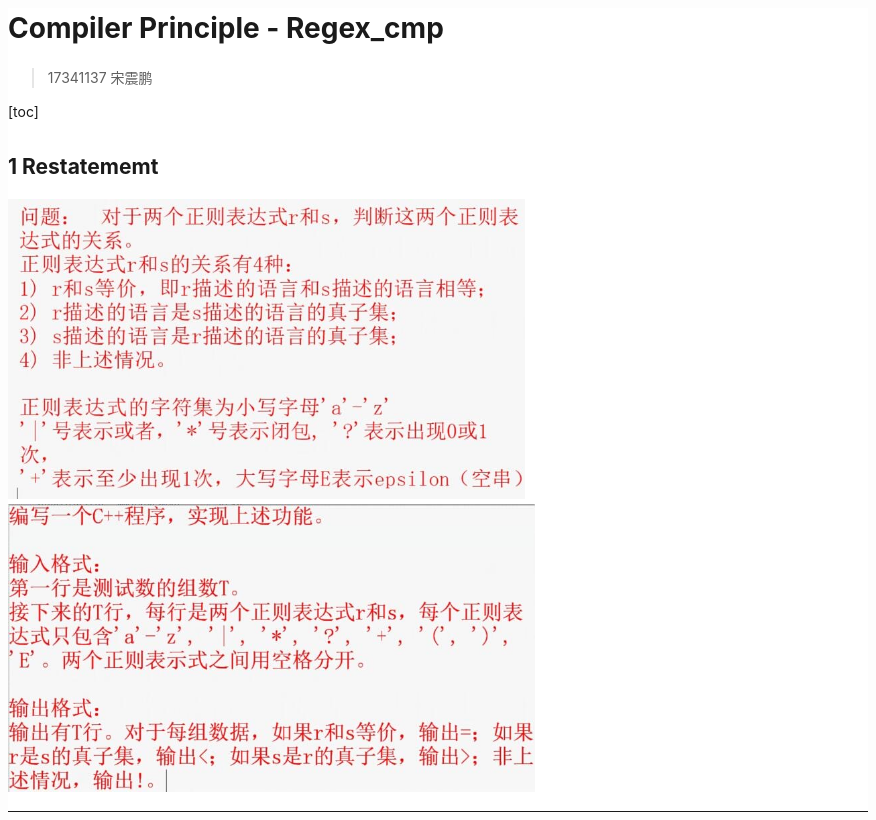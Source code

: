 # Compiler Principle - Regex_cmp

>   17341137 宋震鹏

[toc]

<div style="page-break-after: always;"></div>

## 1 Restatememt

<img src="assets/iPad_441b6_IMG_0342.JPG" alt="iPad_441b6_IMG_0342" style="zoom:67%;" />

<img src="assets/iPad_441b6_IMG_0343.JPG" alt="iPad_441b6_IMG_0343" style="zoom:67%;" />

---